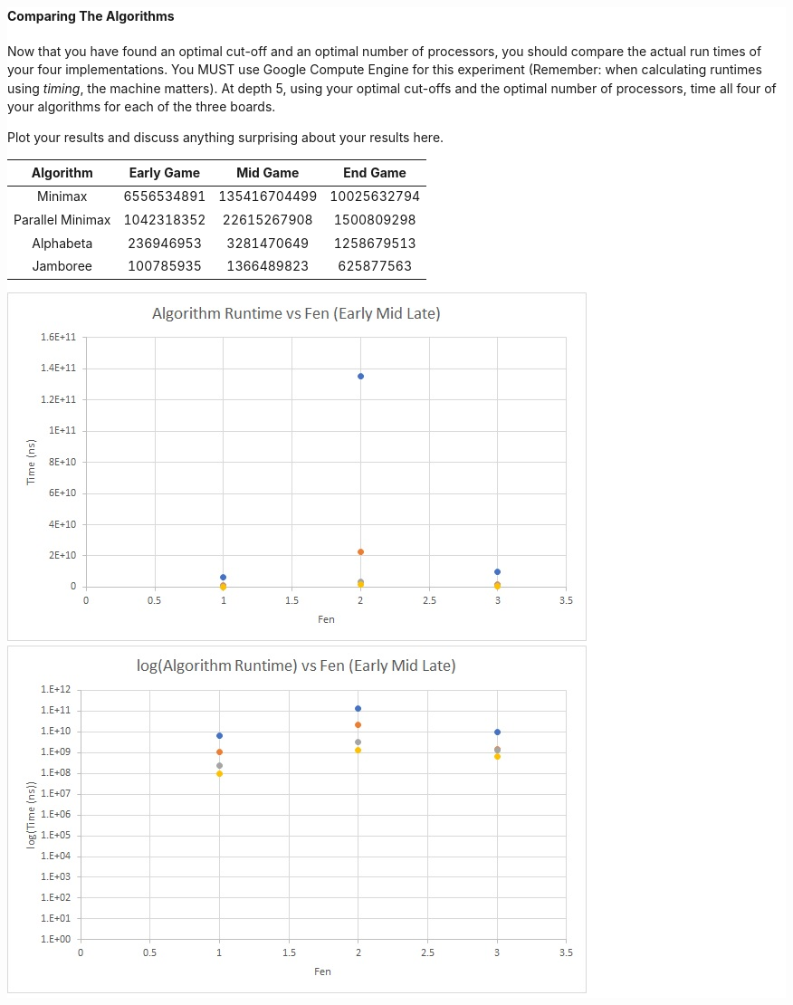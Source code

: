 #### Comparing The Algorithms ####
Now that you have found an optimal cut-off and an optimal number of processors, 
you should compare the actual run times of your four implementations. You MUST
use Google Compute Engine for this experiment (Remember: when calculating
runtimes using *timing*, the machine matters).  At depth 5, using your optimal 
cut-offs and the optimal number of processors, time all four of your algorithms
for each of the three boards.

Plot your results and discuss anything surprising about your results here.

|      Algorithm     | Early Game |  Mid Game  |  End Game |
| :----------------: |:----------:|:----------:|:---------:|
|       Minimax      | 6556534891 |135416704499|10025632794|
|  Parallel Minimax  | 1042318352 | 22615267908| 1500809298|
|      Alphabeta     |  236946953 | 3281470649 | 1258679513|
|      Jamboree      |  100785935 | 1366489823 | 625877563 |

![final tests results](Final.jpg)
![final tests log scale](FinalLog.jpg)
